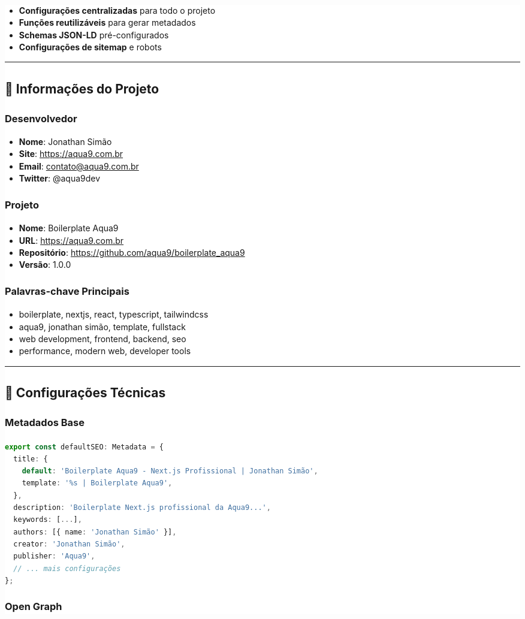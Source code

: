 - **Configurações centralizadas** para todo o projeto
- **Funções reutilizáveis** para gerar metadados
- **Schemas JSON-LD** pré-configurados
- **Configurações de sitemap** e robots

---

## 🎯 Informações do Projeto

### **Desenvolvedor**

- **Nome**: Jonathan Simão
- **Site**: https://aqua9.com.br
- **Email**: contato@aqua9.com.br
- **Twitter**: @aqua9dev

### **Projeto**

- **Nome**: Boilerplate Aqua9
- **URL**: https://aqua9.com.br
- **Repositório**: https://github.com/aqua9/boilerplate_aqua9
- **Versão**: 1.0.0

### **Palavras-chave Principais**

- boilerplate, nextjs, react, typescript, tailwindcss
- aqua9, jonathan simão, template, fullstack
- web development, frontend, backend, seo
- performance, modern web, developer tools

---

## 🔧 Configurações Técnicas

### **Metadados Base**

```typescript
export const defaultSEO: Metadata = {
  title: {
    default: 'Boilerplate Aqua9 - Next.js Profissional | Jonathan Simão',
    template: '%s | Boilerplate Aqua9',
  },
  description: 'Boilerplate Next.js profissional da Aqua9...',
  keywords: [...],
  authors: [{ name: 'Jonathan Simão' }],
  creator: 'Jonathan Simão',
  publisher: 'Aqua9',
  // ... mais configurações
};
```

### **Open Graph**

